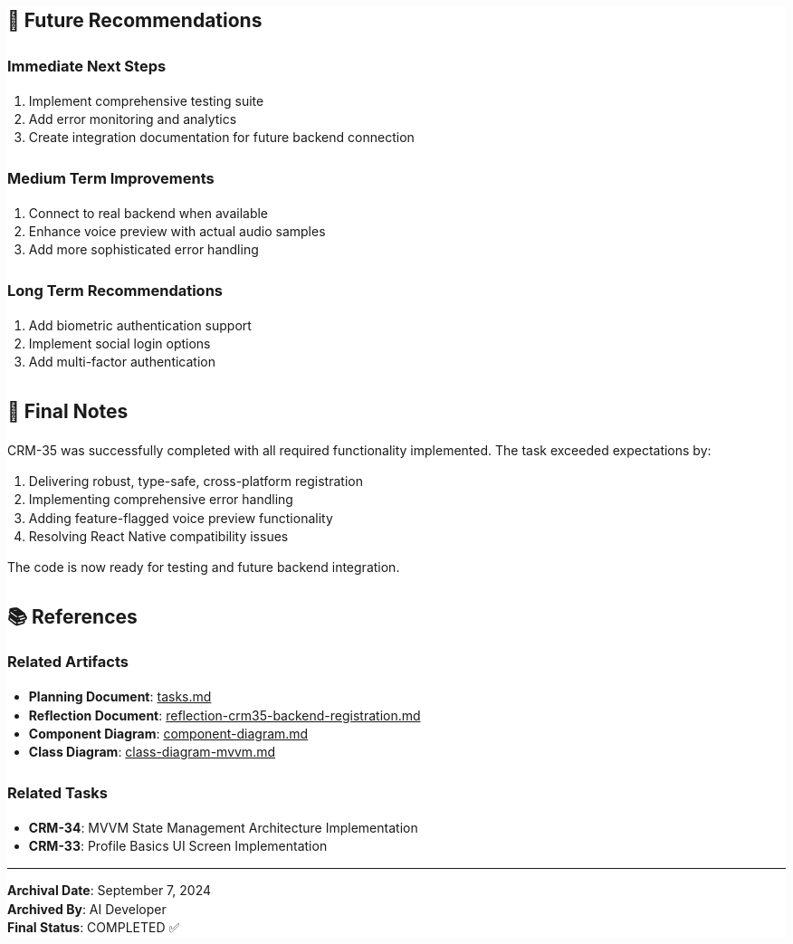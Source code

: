 ## 🚀 Future Recommendations

### Immediate Next Steps
1. Implement comprehensive testing suite
2. Add error monitoring and analytics
3. Create integration documentation for future backend connection

### Medium Term Improvements
1. Connect to real backend when available
2. Enhance voice preview with actual audio samples
3. Add more sophisticated error handling

### Long Term Recommendations
1. Add biometric authentication support
2. Implement social login options
3. Add multi-factor authentication

## 📝 Final Notes

CRM-35 was successfully completed with all required functionality implemented. The task exceeded expectations by:
1. Delivering robust, type-safe, cross-platform registration
2. Implementing comprehensive error handling
3. Adding feature-flagged voice preview functionality
4. Resolving React Native compatibility issues

The code is now ready for testing and future backend integration.

## 📚 References

### Related Artifacts
- **Planning Document**: [tasks.md](../tasks.md)
- **Reflection Document**: [reflection-crm35-backend-registration.md](../reflection/reflection-crm35-backend-registration.md)
- **Component Diagram**: [component-diagram.md](/diagrams/component-diagram.md)
- **Class Diagram**: [class-diagram-mvvm.md](/diagrams/class-diagram-mvvm.md)

### Related Tasks
- **CRM-34**: MVVM State Management Architecture Implementation
- **CRM-33**: Profile Basics UI Screen Implementation

---

**Archival Date**: September 7, 2024  
**Archived By**: AI Developer  
**Final Status**: COMPLETED ✅
